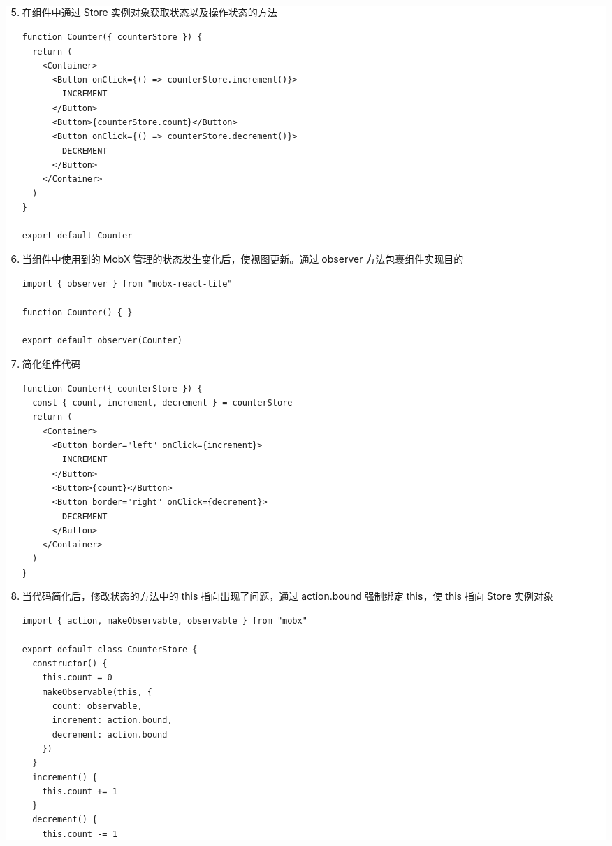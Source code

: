 5. 在组件中通过 Store 实例对象获取状态以及操作状态的方法

   ```react
   function Counter({ counterStore }) {
     return (
       <Container>
         <Button onClick={() => counterStore.increment()}>
           INCREMENT
         </Button>
         <Button>{counterStore.count}</Button>
         <Button onClick={() => counterStore.decrement()}>
           DECREMENT
         </Button>
       </Container>
     )
   }
   
   export default Counter
   ```

6. 当组件中使用到的 MobX 管理的状态发生变化后，使视图更新。通过 observer 方法包裹组件实现目的

   ```react
   import { observer } from "mobx-react-lite"
   
   function Counter() { }
   
   export default observer(Counter)
   ```

7. 简化组件代码

   ```react
   function Counter({ counterStore }) {
     const { count, increment, decrement } = counterStore
     return (
       <Container>
         <Button border="left" onClick={increment}>
           INCREMENT
         </Button>
         <Button>{count}</Button>
         <Button border="right" onClick={decrement}>
           DECREMENT
         </Button>
       </Container>
     )
   }
   ```

8. 当代码简化后，修改状态的方法中的 this 指向出现了问题，通过 action.bound 强制绑定 this，使 this 指向 Store 实例对象

   ```react
   import { action, makeObservable, observable } from "mobx"
   
   export default class CounterStore {
     constructor() {
       this.count = 0
       makeObservable(this, {
         count: observable,
         increment: action.bound,
         decrement: action.bound
       })
     }
     increment() {
       this.count += 1
     }
     decrement() {
       this.count -= 1
   ```